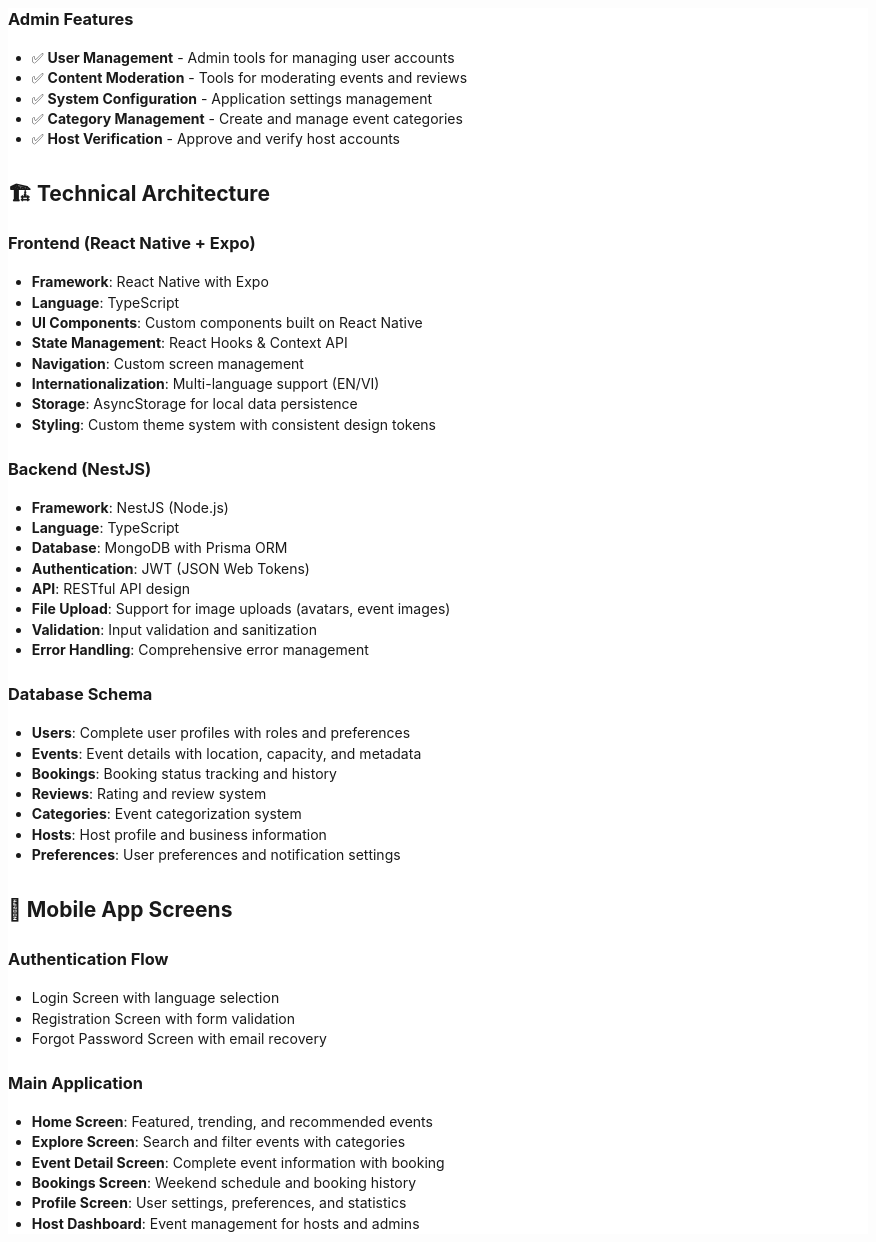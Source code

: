 ### **Admin Features**
- ✅ **User Management** - Admin tools for managing user accounts
- ✅ **Content Moderation** - Tools for moderating events and reviews
- ✅ **System Configuration** - Application settings management
- ✅ **Category Management** - Create and manage event categories
- ✅ **Host Verification** - Approve and verify host accounts

## 🏗️ Technical Architecture

### **Frontend (React Native + Expo)**
- **Framework**: React Native with Expo
- **Language**: TypeScript
- **UI Components**: Custom components built on React Native
- **State Management**: React Hooks & Context API
- **Navigation**: Custom screen management
- **Internationalization**: Multi-language support (EN/VI)
- **Storage**: AsyncStorage for local data persistence
- **Styling**: Custom theme system with consistent design tokens

### **Backend (NestJS)**
- **Framework**: NestJS (Node.js)
- **Language**: TypeScript
- **Database**: MongoDB with Prisma ORM
- **Authentication**: JWT (JSON Web Tokens)
- **API**: RESTful API design
- **File Upload**: Support for image uploads (avatars, event images)
- **Validation**: Input validation and sanitization
- **Error Handling**: Comprehensive error management

### **Database Schema**
- **Users**: Complete user profiles with roles and preferences
- **Events**: Event details with location, capacity, and metadata
- **Bookings**: Booking status tracking and history
- **Reviews**: Rating and review system
- **Categories**: Event categorization system
- **Hosts**: Host profile and business information
- **Preferences**: User preferences and notification settings

## 📱 Mobile App Screens

### **Authentication Flow**
- Login Screen with language selection
- Registration Screen with form validation
- Forgot Password Screen with email recovery

### **Main Application**
- **Home Screen**: Featured, trending, and recommended events
- **Explore Screen**: Search and filter events with categories
- **Event Detail Screen**: Complete event information with booking
- **Bookings Screen**: Weekend schedule and booking history
- **Profile Screen**: User settings, preferences, and statistics
- **Host Dashboard**: Event management for hosts and admins

